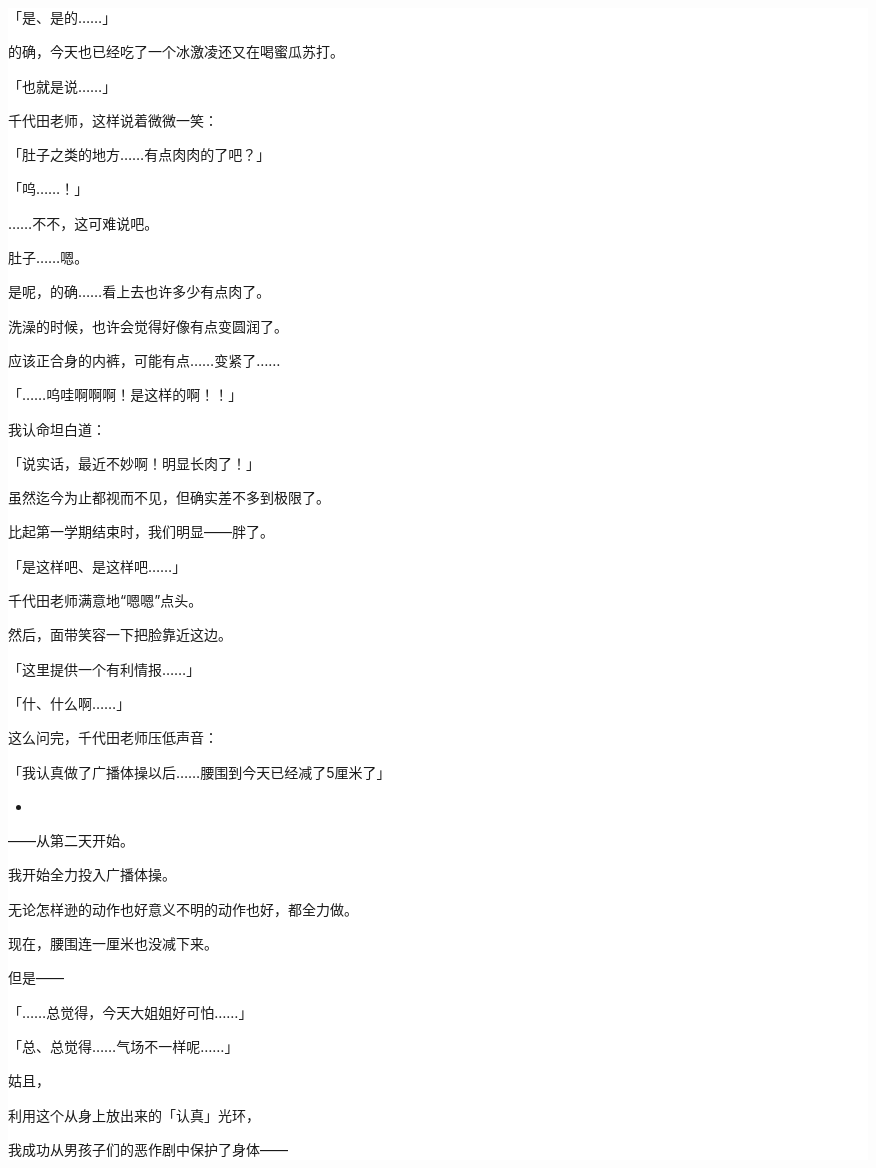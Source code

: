 「是、是的……」

的确，今天也已经吃了一个冰激凌还又在喝蜜瓜苏打。

「也就是说……」

千代田老师，这样说着微微一笑：

「肚子之类的地方……有点肉肉的了吧？」

「呜……！」

……不不，这可难说吧。

肚子……嗯。

是呢，的确……看上去也许多少有点肉了。

洗澡的时候，也许会觉得好像有点变圆润了。

应该正合身的内裤，可能有点……变紧了……

「……呜哇啊啊啊！是这样的啊！！」

我认命坦白道：

「说实话，最近不妙啊！明显长肉了！」

虽然迄今为止都视而不见，但确实差不多到极限了。

比起第一学期结束时，我们明显——胖了。

「是这样吧、是这样吧……」

千代田老师满意地“嗯嗯”点头。

然后，面带笑容一下把脸靠近这边。

「这里提供一个有利情报……」

「什、什么啊……」

这么问完，千代田老师压低声音：

「我认真做了广播体操以后……腰围到今天已经减了5厘米了」

*

——从第二天开始。

我开始全力投入广播体操。

无论怎样逊的动作也好意义不明的动作也好，都全力做。

现在，腰围连一厘米也没减下来。

但是——

「……总觉得，今天大姐姐好可怕……」

「总、总觉得……气场不一样呢……」

姑且，

利用这个从身上放出来的「认真」光环，

我成功从男孩子们的恶作剧中保护了身体——

